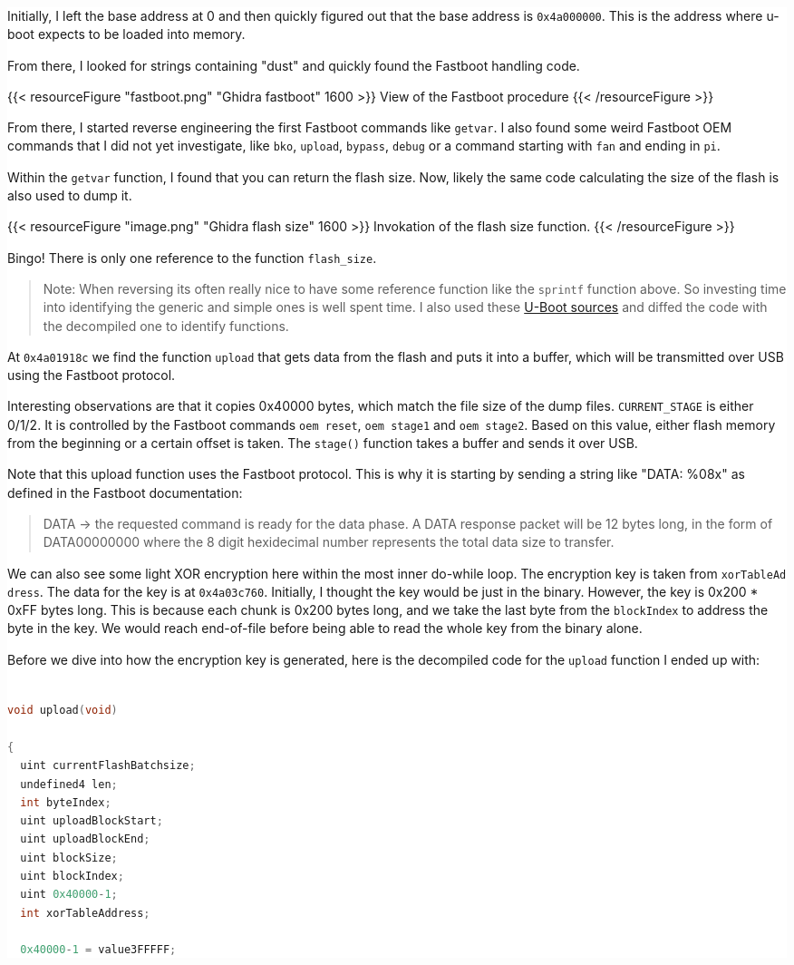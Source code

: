 Initially, I left the base address at 0 and then quickly figured out that the base address is `0x4a000000`. This is the address where u-boot expects to be loaded into memory.

From there, I looked for strings containing "dust" and quickly found the Fastboot handling code.



{{< resourceFigure "fastboot.png" "Ghidra fastboot" 1600 >}}
View of the Fastboot procedure
{{< /resourceFigure >}}

From there, I started reverse engineering the first Fastboot commands like `getvar`. I also found some weird Fastboot OEM commands that I did not yet investigate, like `bko`, `upload`, `bypass`, `debug` or a command starting with `fan` and ending in `pi`.

Within the `getvar` function, I found that you can return the flash size.
Now, likely the same code calculating the size of the flash is also used to dump it.

{{< resourceFigure "image.png" "Ghidra flash size" 1600 >}}
Invokation of the flash size function.
{{< /resourceFigure >}}

Bingo! There is only one reference to the function `flash_size`.

> Note: When reversing its often really nice to have some reference function like the `sprintf` function above. So investing time into identifying the generic and simple ones is well spent time. I also used these [U-Boot sources](https://github.com/jcyfkimi/tina-u-boot-2018/blob/38c0fca43ad69b48e5382ed6ec4df8b7ffc375be/drivers/sunxi_usb/usb_fastboot.c#L1928) and diffed the code with the decompiled one to identify functions. 

At `0x4a01918c` we find the function `upload` that gets data from the flash and puts it into a buffer, which will be transmitted over USB using the Fastboot protocol.

Interesting observations are that it copies 0x40000 bytes, which match the file size of the dump files. `CURRENT_STAGE` is either 0/1/2. It is controlled by the Fastboot commands `oem reset`, `oem stage1` and `oem stage2`. Based on this value, either flash memory from the beginning or a certain offset is taken. The `stage()` function takes a buffer and sends it over USB.

Note that this upload function uses the Fastboot protocol. This is why it is starting by sending a string like "DATA: %08x" as defined in the Fastboot documentation:

> DATA -> the requested command is ready for the data phase. A DATA response packet will be 12 bytes long, in the form of DATA00000000 where the 8 digit hexidecimal number represents the total data size to transfer.

We can also see some light XOR encryption here within the most inner do-while loop.
The encryption key is taken from `xorTableAddress`. The data for the key is at `0x4a03c760`. Initially, I thought the key would be just in the binary. However, the key is 0x200 * 0xFF bytes long.
This is because each chunk is 0x200 bytes long, and we take the last byte from the `blockIndex` to address the byte in the key.
We would reach end-of-file before being able to read the whole key from the binary alone.

Before we dive into how the encryption key is generated, here is the decompiled code for the `upload` function I ended up with:
```c

void upload(void)

{
  uint currentFlashBatchsize;
  undefined4 len;
  int byteIndex;
  uint uploadBlockStart;
  uint uploadBlockEnd;
  uint blockSize;
  uint blockIndex;
  uint 0x40000-1;
  int xorTableAddress;
  
  0x40000-1 = value3FFFFF;
```